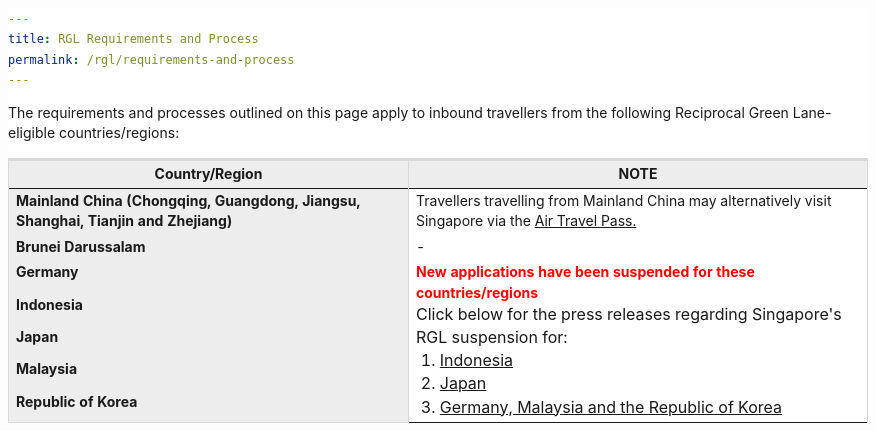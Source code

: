 ```yaml
---
title: RGL Requirements and Process
permalink: /rgl/requirements-and-process
---
```

The requirements and processes outlined on this page apply to inbound travellers from the following Reciprocal Green Lane-eligible countries/regions:

<table>
<thead>
  <tr>
    <th style="border-top:3px solid #D8D8D8; border-left:1px solid #D8D8D8; border-right:1px solid #D8D8D8; background-color:#EDEDED">Country/Region</th>
    <th style="border-top:3px solid #D8D8D8; border-left:1px solid #D8D8D8; border-right:1px solid #D8D8D8; background-color:#EDEDED">NOTE</th>
  </tr>
</thead>
<tbody>
    <tr>
    <td style="border-left:1px solid #D8D8D8; border-right:1px solid #D8D8D8; background-color:#EDEDED"><b>Mainland China (Chongqing, Guangdong, Jiangsu, Shanghai, Tianjin and Zhejiang)</b></td>
      <td style="text-align:left;border-right:1px solid #D8D8D8;">Travellers travelling from Mainland China may alternatively visit Singapore via the <a href="/atp/overview">Air Travel Pass.</a></td>
  </tr>
	    <tr>
    <td style="border-left:1px solid #D8D8D8; border-right:1px solid #D8D8D8; background-color:#EDEDED"><b>Brunei Darussalam</b></td>
      <td style="text-align:left;border-right:1px solid #D8D8D8;">-</td>
  </tr>
   <tr>
    <td style="border-left:1px solid #D8D8D8; border-right:1px solid #D8D8D8; background-color:#EDEDED"><b>Germany</b></td>
    <td rowspan="7" style="text-align:left;border-right:1px solid #D8D8D8;"><span style="color:red;"><b>New applications have been suspended for these countries/regions</b></span>
       <p style="margin-top:0px; margin-bottom:0px; font-size:16px;">Click below for the press releases regarding Singapore's RGL suspension for:</p>
      <ol style="margin-top:0px; margin-bottom:0px;display: none list-style-type:disc;">
				<li style="margin-top:0px; margin-bottom:0px; font-size:16px;"><a href="https://www.mfa.gov.sg/Newsroom/Press-Statements-Transcripts-and-Photos/2021/01/20210101-Indon-Entry">Indonesia</a></li><li style="margin-top:0px; margin-bottom:0px; font-size:16px;"><a href="https://www.mfa.gov.sg/Newsroom/Press-Statements-Transcripts-and-Photos/2021/01/20210115-SG-JP-RGL-Suspension">Japan</a></li><li style="margin-top:0px; margin-bottom:0px; font-size:16px;"><a href="https://www.mfa.gov.sg/Newsroom/Press-Statements-Transcripts-and-Photos/2021/01/20210130-RGL-Suspension">Germany, Malaysia and the Republic of Korea</a></li>            
      </ol>
 </td>
  </tr>
	<tr>
    <td style="border-left:1px solid #D8D8D8; border-right:1px solid #D8D8D8; background-color:#EDEDED"><b>Indonesia</b></td>
  </tr>
  <tr>
    <td style="border-left:1px solid #D8D8D8; border-right:1px solid #D8D8D8; background-color:#EDEDED"><b>Japan</b></td>
  </tr>
     <tr>
    <td style="border-left:1px solid #D8D8D8; border-right:1px solid #D8D8D8; background-color:#EDEDED"><b>Malaysia</b></td>
  </tr>
    <tr>
      <td style="border-left:1px solid #D8D8D8; border-right:1px solid #D8D8D8; background-color:#EDEDED; border-bottom:1px solid #D8D8D8; "><b>Republic of Korea</b></td>
  </tr>